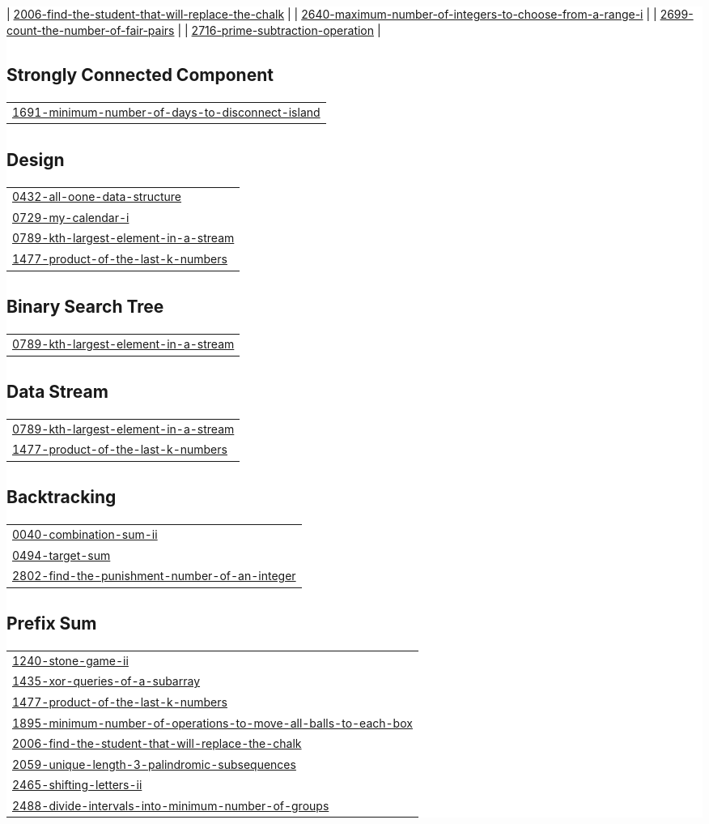 | [2006-find-the-student-that-will-replace-the-chalk](https://github.com/ayushp-007/Leetcode/tree/master/2006-find-the-student-that-will-replace-the-chalk) |
| [2640-maximum-number-of-integers-to-choose-from-a-range-i](https://github.com/ayushp-007/Leetcode/tree/master/2640-maximum-number-of-integers-to-choose-from-a-range-i) |
| [2699-count-the-number-of-fair-pairs](https://github.com/ayushp-007/Leetcode/tree/master/2699-count-the-number-of-fair-pairs) |
| [2716-prime-subtraction-operation](https://github.com/ayushp-007/Leetcode/tree/master/2716-prime-subtraction-operation) |
## Strongly Connected Component
|  |
| ------- |
| [1691-minimum-number-of-days-to-disconnect-island](https://github.com/ayushp-007/Leetcode/tree/master/1691-minimum-number-of-days-to-disconnect-island) |
## Design
|  |
| ------- |
| [0432-all-oone-data-structure](https://github.com/ayushp-007/Leetcode/tree/master/0432-all-oone-data-structure) |
| [0729-my-calendar-i](https://github.com/ayushp-007/Leetcode/tree/master/0729-my-calendar-i) |
| [0789-kth-largest-element-in-a-stream](https://github.com/ayushp-007/Leetcode/tree/master/0789-kth-largest-element-in-a-stream) |
| [1477-product-of-the-last-k-numbers](https://github.com/ayushp-007/Leetcode/tree/master/1477-product-of-the-last-k-numbers) |
## Binary Search Tree
|  |
| ------- |
| [0789-kth-largest-element-in-a-stream](https://github.com/ayushp-007/Leetcode/tree/master/0789-kth-largest-element-in-a-stream) |
## Data Stream
|  |
| ------- |
| [0789-kth-largest-element-in-a-stream](https://github.com/ayushp-007/Leetcode/tree/master/0789-kth-largest-element-in-a-stream) |
| [1477-product-of-the-last-k-numbers](https://github.com/ayushp-007/Leetcode/tree/master/1477-product-of-the-last-k-numbers) |
## Backtracking
|  |
| ------- |
| [0040-combination-sum-ii](https://github.com/ayushp-007/Leetcode/tree/master/0040-combination-sum-ii) |
| [0494-target-sum](https://github.com/ayushp-007/Leetcode/tree/master/0494-target-sum) |
| [2802-find-the-punishment-number-of-an-integer](https://github.com/ayushp-007/Leetcode/tree/master/2802-find-the-punishment-number-of-an-integer) |
## Prefix Sum
|  |
| ------- |
| [1240-stone-game-ii](https://github.com/ayushp-007/Leetcode/tree/master/1240-stone-game-ii) |
| [1435-xor-queries-of-a-subarray](https://github.com/ayushp-007/Leetcode/tree/master/1435-xor-queries-of-a-subarray) |
| [1477-product-of-the-last-k-numbers](https://github.com/ayushp-007/Leetcode/tree/master/1477-product-of-the-last-k-numbers) |
| [1895-minimum-number-of-operations-to-move-all-balls-to-each-box](https://github.com/ayushp-007/Leetcode/tree/master/1895-minimum-number-of-operations-to-move-all-balls-to-each-box) |
| [2006-find-the-student-that-will-replace-the-chalk](https://github.com/ayushp-007/Leetcode/tree/master/2006-find-the-student-that-will-replace-the-chalk) |
| [2059-unique-length-3-palindromic-subsequences](https://github.com/ayushp-007/Leetcode/tree/master/2059-unique-length-3-palindromic-subsequences) |
| [2465-shifting-letters-ii](https://github.com/ayushp-007/Leetcode/tree/master/2465-shifting-letters-ii) |
| [2488-divide-intervals-into-minimum-number-of-groups](https://github.com/ayushp-007/Leetcode/tree/master/2488-divide-intervals-into-minimum-number-of-groups) |